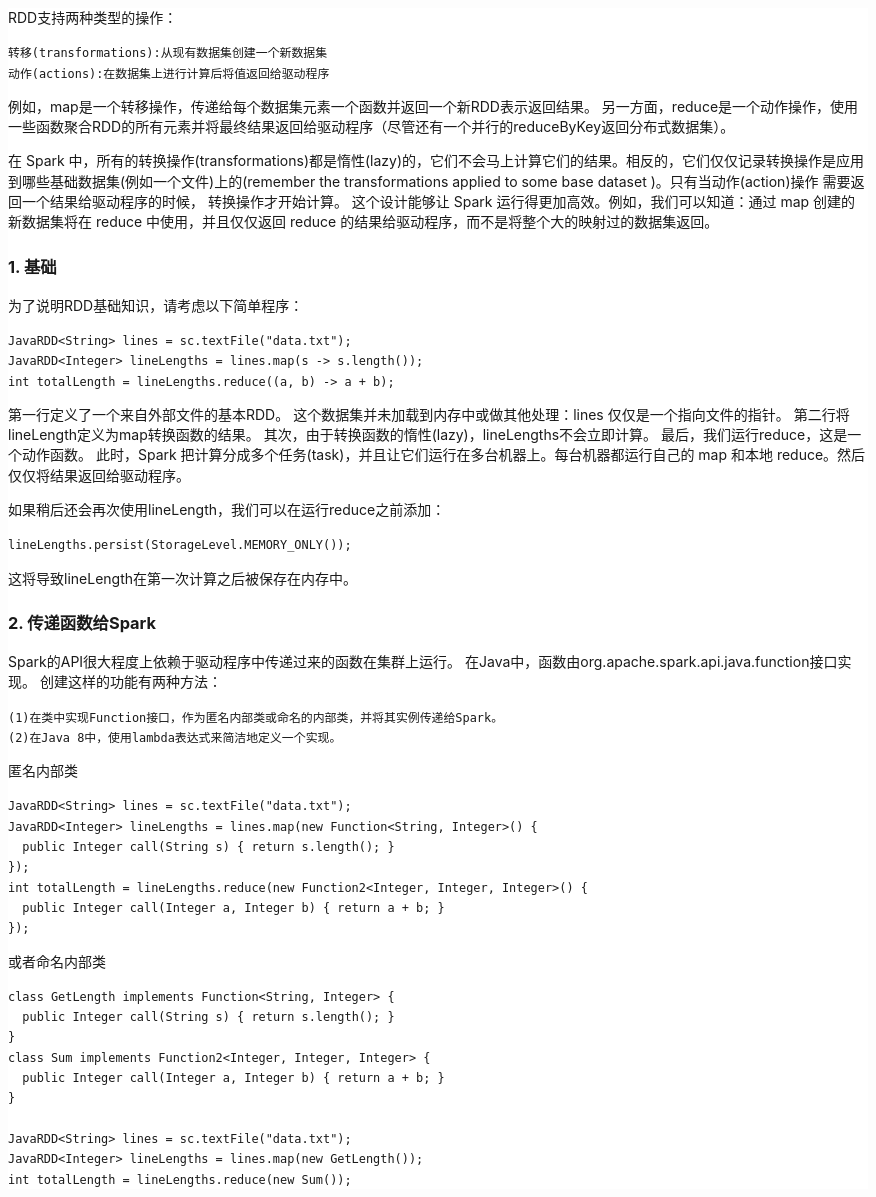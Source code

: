 RDD支持两种类型的操作：
```
转移(transformations):从现有数据集创建一个新数据集
动作(actions):在数据集上进行计算后将值返回给驱动程序
```
 例如，map是一个转移操作，传递给每个数据集元素一个函数并返回一个新RDD表示返回结果。 另一方面，reduce是一个动作操作，使用一些函数聚合RDD的所有元素并将最终结果返回给驱动程序（尽管还有一个并行的reduceByKey返回分布式数据集）。
 
 
 在 Spark 中，所有的转换操作(transformations)都是惰性(lazy)的，它们不会马上计算它们的结果。相反的，它们仅仅记录转换操作是应用到哪些基础数据集(例如一个文件)上的(remember the transformations applied to some base dataset )。只有当动作(action)操作 需要返回一个结果给驱动程序的时候， 转换操作才开始计算。
 这个设计能够让 Spark 运行得更加高效。例如，我们可以知道：通过 map 创建的新数据集将在 reduce 中使用，并且仅仅返回 reduce 的结果给驱动程序，而不是将整个大的映射过的数据集返回。
 
 ### 1. 基础
 
 为了说明RDD基础知识，请考虑以下简单程序：
 ```
 JavaRDD<String> lines = sc.textFile("data.txt");
JavaRDD<Integer> lineLengths = lines.map(s -> s.length());
int totalLength = lineLengths.reduce((a, b) -> a + b);
 ```
第一行定义了一个来自外部文件的基本RDD。 这个数据集并未加载到内存中或做其他处理：lines 仅仅是一个指向文件的指针。 第二行将lineLength定义为map转换函数的结果。 其次，由于转换函数的惰性(lazy)，lineLengths不会立即计算。 最后，我们运行reduce，这是一个动作函数。 此时，Spark 把计算分成多个任务(task)，并且让它们运行在多台机器上。每台机器都运行自己的 map 和本地 reduce。然后仅仅将结果返回给驱动程序。

如果稍后还会再次使用lineLength，我们可以在运行reduce之前添加：
```
lineLengths.persist(StorageLevel.MEMORY_ONLY());
```
这将导致lineLength在第一次计算之后被保存在内存中。

### 2. 传递函数给Spark

Spark的API很大程度上依赖于驱动程序中传递过来的函数在集群上运行。 在Java中，函数由org.apache.spark.api.java.function接口实现。 创建这样的功能有两种方法：
```
(1)在类中实现Function接口，作为匿名内部类或命名的内部类，并将其实例传递给Spark。
(2)在Java 8中，使用lambda表达式来简洁地定义一个实现。
````
匿名内部类
```
JavaRDD<String> lines = sc.textFile("data.txt");
JavaRDD<Integer> lineLengths = lines.map(new Function<String, Integer>() {
  public Integer call(String s) { return s.length(); }
});
int totalLength = lineLengths.reduce(new Function2<Integer, Integer, Integer>() {
  public Integer call(Integer a, Integer b) { return a + b; }
});
```
或者命名内部类
```
class GetLength implements Function<String, Integer> {
  public Integer call(String s) { return s.length(); }
}
class Sum implements Function2<Integer, Integer, Integer> {
  public Integer call(Integer a, Integer b) { return a + b; }
}

JavaRDD<String> lines = sc.textFile("data.txt");
JavaRDD<Integer> lineLengths = lines.map(new GetLength());
int totalLength = lineLengths.reduce(new Sum());
```
